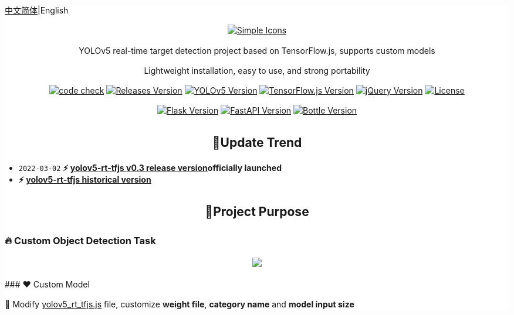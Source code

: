 [中文简体](./README.md)|English

<p align="center">
<a href="https://gitee.com/CV_Lab/yolov5_rt_tfjs">
<img src="https://pycver.gitee.io/ows-pics/imgs/yolov5_rt_tfjs_logo.png" alt="Simple Icons" >
</a>
<p align="center">
    YOLOv5 real-time target detection project based on TensorFlow.js, supports custom models
</p>
<p align="center">
    Lightweight installation, easy to use, and strong portability
</p>
</p>
<p align="center">
<a href="./CodeCheck.md"><img src="https://img.shields.io/badge/CodeCheck-passing-success" alt="code check" /></a>
<a href="https://gitee.com/CV_Lab/yolov5_rt_tfjs/releases/v0.3"><img src="https://img.shields.io/badge/Releases-v0.3-green" alt="Releases Version" /></a>
<a href="https://github.com/ultralytics/yolov5"><img src="https://img.shields.io/badge/YOLOv5-v6.1-blue" alt="YOLOv5 Version" /></a>
<a href="https://github.com/tensorflow/tfjs"><img src="https://img.shields.io/badge/TensorFlow.js-v3.13.0+-important?logo=tensorflow" alt="TensorFlow.js Version" /></a>
<a href="https://jquery.com/"><img src="https://img.shields.io/badge/jQuery-v3.6.0+-%23436EEE?logo=jquery" alt="jQuery Version" /></a>
<a href="https://gitee.com/CV_Lab/yolov5_rt_tfjs/blob/master/LICENSE"><img src="https://img.shields.io/badge/License-GPL--3.0-blue" alt="License" /></a>
</p>
<p align="center">
<a href="./yolov5_rt_tfjs_flask"><img src="https://img.shields.io/badge/Flask-v2.0.3+-critical?logo=flask" alt="Flask Version" /></a>
<a href="./yolov5_rt_tfjs_fastapi"><img src="https://img.shields.io/badge/FastAPI-v0.74.1+-green?logo=fastapi" alt="FastAPI Version" /></a>
<a href="./yolov5_rt_tfjs_bottle"><img src="https://img.shields.io/badge/Bottle-v0.12.19%2B-blue" alt="Bottle Version" /></a>
</p>





<h2 align="center">🚀Update Trend</h2>

- `2022-03-02` **⚡ [yolov5-rt-tfjs v0.3 release version](https://gitee.com/CV_Lab/yolov5_rt_tfjs/releases/v0.3)officially launched**
- **⚡ [yolov5-rt-tfjs historical version](./v_change)**


<h2 align="center">💎Project Purpose</h2>

### 🔥 Custom Object Detection Task

<p align="center" >
<img src="https://pic.imgdb.cn/item/621abf4a2ab3f51d91af8a3e.gif">
</p>
### ❤️ Custom Model

📌 Modify [yolov5_rt_tfjs.js](./yolov5_rt_tfjs_src/static/js/yolov5_rt_tfjs.js) file, customize **weight file**, **category name** and **model input size**

